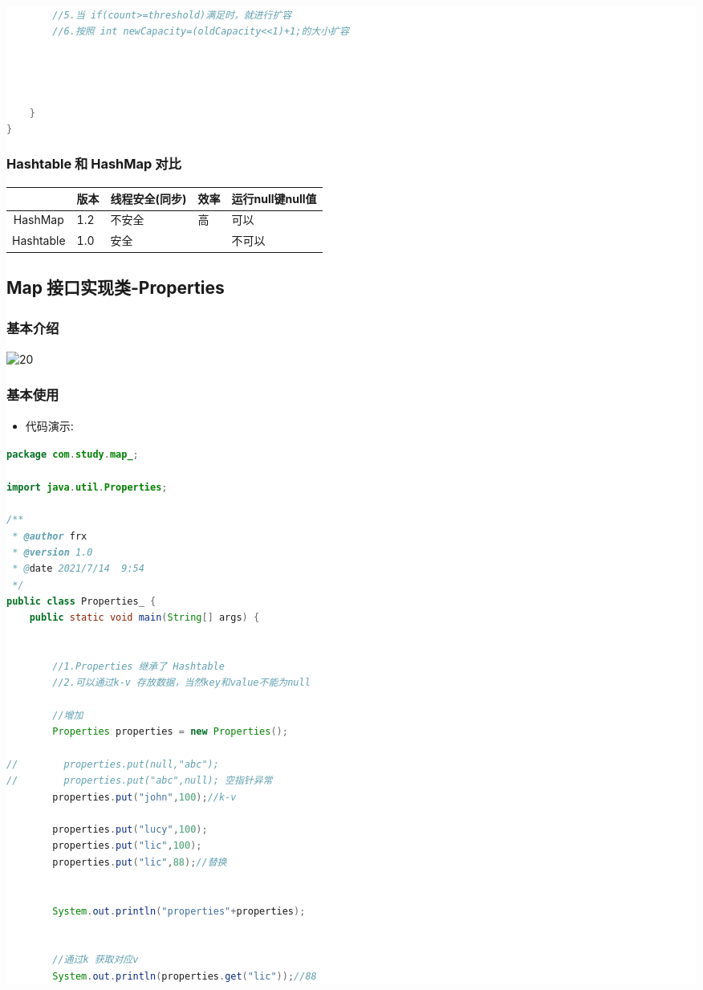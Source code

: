 ```java
        //5.当 if(count>=threshold)满足时，就进行扩容
        //6.按照 int newCapacity=(oldCapacity<<1)+1;的大小扩容

       


    }
}

```

### Hashtable 和 HashMap 对比

|           | 版本 | 线程安全(同步) | 效率 | 运行null键null值 |
| :-------: | :--- | -------------- | :--- | :--------------- |
|  HashMap  | 1.2  | 不安全         | 高   | 可以             |
| Hashtable | 1.0  | 安全           |      | 不可以           |

## Map 接口实现类-Properties

### 基本介绍

![20](https://cdn.staticaly.com/gh/xustudyxu/image-hosting@master/studynotes/java/images/jihe/34.png)

### 基本使用

- 代码演示:

```java
package com.study.map_;

import java.util.Properties;

/**
 * @author frx
 * @version 1.0
 * @date 2021/7/14  9:54
 */
public class Properties_ {
    public static void main(String[] args) {


        //1.Properties 继承了 Hashtable
        //2.可以通过k-v 存放数据，当然key和value不能为null

        //增加
        Properties properties = new Properties();

//        properties.put(null,"abc");
//        properties.put("abc",null); 空指针异常
        properties.put("john",100);//k-v

        properties.put("lucy",100);
        properties.put("lic",100);
        properties.put("lic",88);//替换


        System.out.println("properties"+properties);


        //通过k 获取对应v
        System.out.println(properties.get("lic"));//88
```